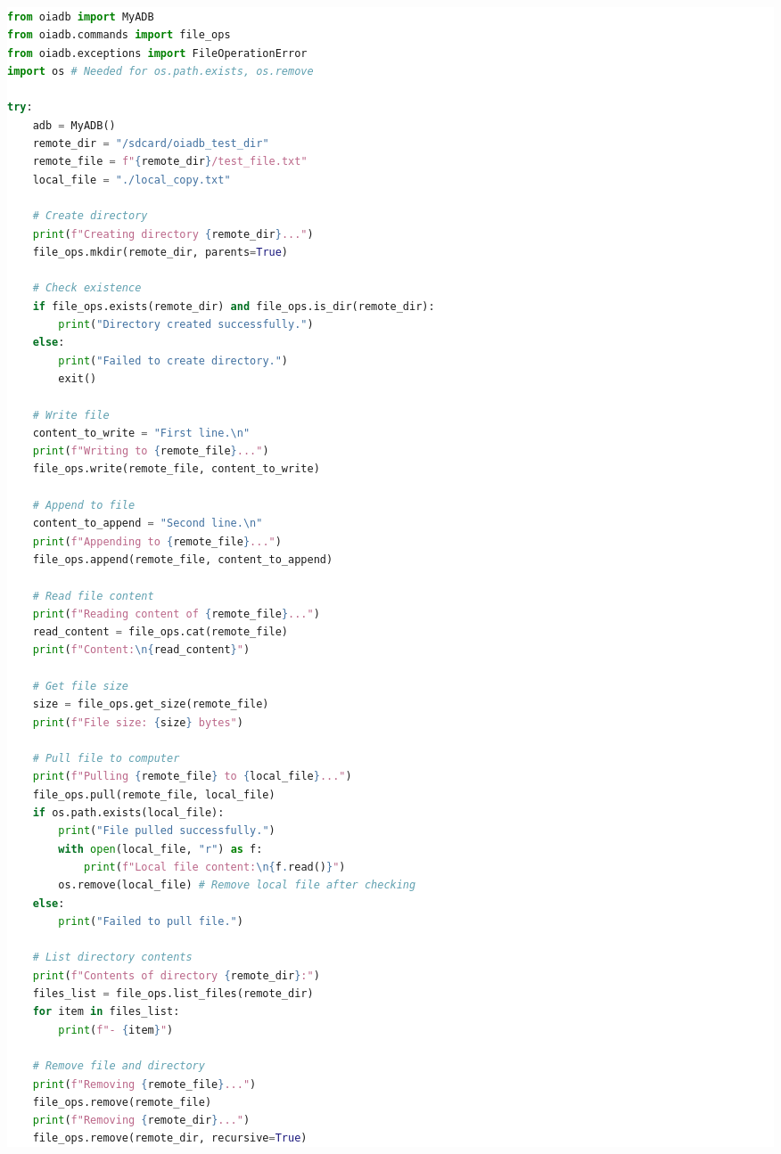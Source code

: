 ```python
from oiadb import MyADB
from oiadb.commands import file_ops
from oiadb.exceptions import FileOperationError
import os # Needed for os.path.exists, os.remove

try:
    adb = MyADB()
    remote_dir = "/sdcard/oiadb_test_dir"
    remote_file = f"{remote_dir}/test_file.txt"
    local_file = "./local_copy.txt"

    # Create directory
    print(f"Creating directory {remote_dir}...")
    file_ops.mkdir(remote_dir, parents=True)

    # Check existence
    if file_ops.exists(remote_dir) and file_ops.is_dir(remote_dir):
        print("Directory created successfully.")
    else:
        print("Failed to create directory.")
        exit()

    # Write file
    content_to_write = "First line.\n"
    print(f"Writing to {remote_file}...")
    file_ops.write(remote_file, content_to_write)

    # Append to file
    content_to_append = "Second line.\n"
    print(f"Appending to {remote_file}...")
    file_ops.append(remote_file, content_to_append)

    # Read file content
    print(f"Reading content of {remote_file}...")
    read_content = file_ops.cat(remote_file)
    print(f"Content:\n{read_content}")

    # Get file size
    size = file_ops.get_size(remote_file)
    print(f"File size: {size} bytes")

    # Pull file to computer
    print(f"Pulling {remote_file} to {local_file}...")
    file_ops.pull(remote_file, local_file)
    if os.path.exists(local_file):
        print("File pulled successfully.")
        with open(local_file, "r") as f:
            print(f"Local file content:\n{f.read()}")
        os.remove(local_file) # Remove local file after checking
    else:
        print("Failed to pull file.")

    # List directory contents
    print(f"Contents of directory {remote_dir}:")
    files_list = file_ops.list_files(remote_dir)
    for item in files_list:
        print(f"- {item}")

    # Remove file and directory
    print(f"Removing {remote_file}...")
    file_ops.remove(remote_file)
    print(f"Removing {remote_dir}...")
    file_ops.remove(remote_dir, recursive=True)
```